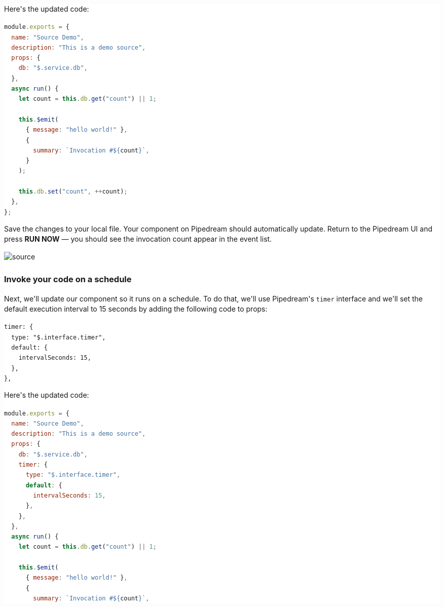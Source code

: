 Here's the updated code:

```javascript
module.exports = {
  name: "Source Demo",
  description: "This is a demo source",
  props: {
    db: "$.service.db",
  },
  async run() {
    let count = this.db.get("count") || 1;

    this.$emit(
      { message: "hello world!" },
      {
        summary: `Invocation #${count}`,
      }
    );

    this.db.set("count", ++count);
  },
};
```

Save the changes to your local file. Your component on Pipedream should automatically update. Return to the Pipedream UI and press **RUN NOW** — you should see the invocation count appear in the event list.

![source](./images/quickstart/hello-world-2.gif)

### Invoke your code on a schedule

Next, we'll update our component so it runs on a schedule. To do that, we'll use Pipedream's `timer` interface and we'll set the default execution interval to 15 seconds by adding the following code to props:

```
timer: {
  type: "$.interface.timer",
  default: {
    intervalSeconds: 15,
  },
},
```

Here's the updated code:

```javascript
module.exports = {
  name: "Source Demo",
  description: "This is a demo source",
  props: {
    db: "$.service.db",
    timer: {
      type: "$.interface.timer",
      default: {
        intervalSeconds: 15,
      },
    },
  },
  async run() {
    let count = this.db.get("count") || 1;

    this.$emit(
      { message: "hello world!" },
      {
        summary: `Invocation #${count}`,
```